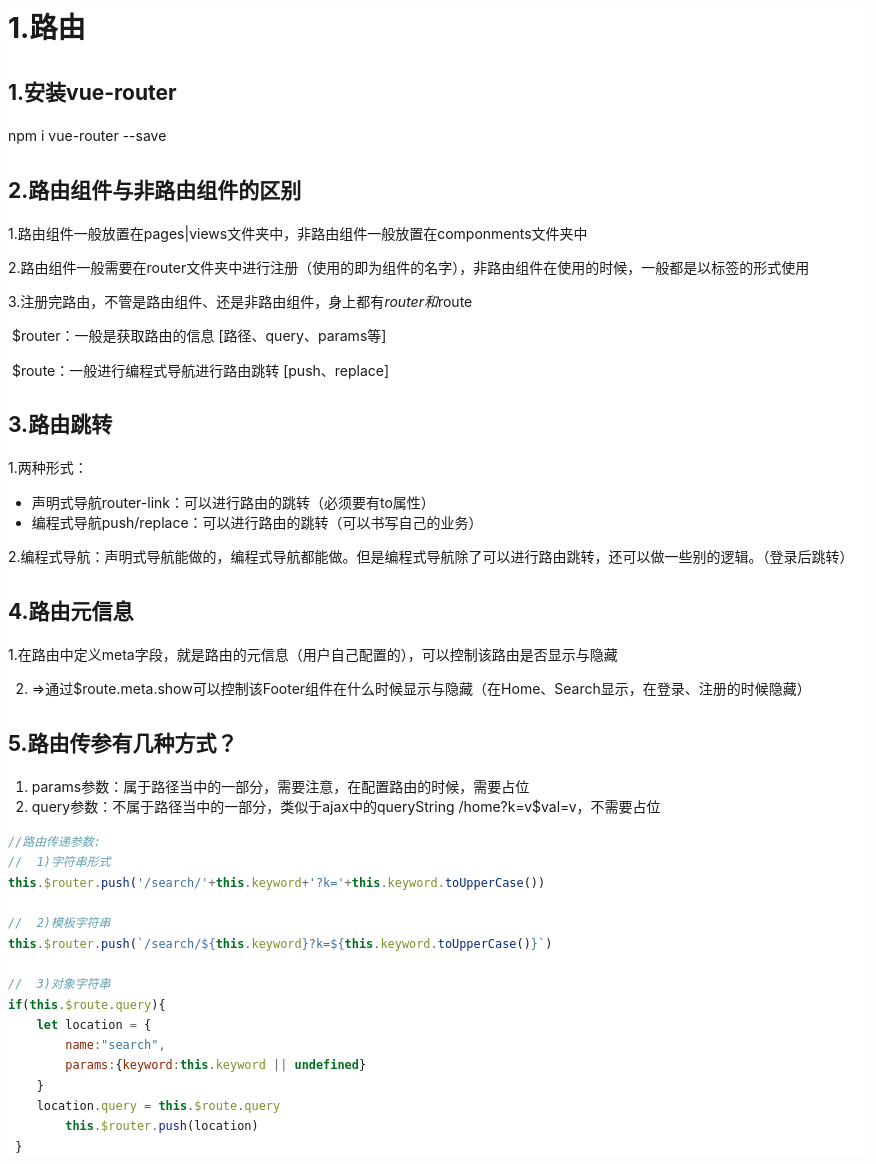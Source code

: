 # 1.路由

## 1.安装vue-router

npm i vue-router --save

## 2.路由组件与非路由组件的区别

1.路由组件一般放置在pages|views文件夹中，非路由组件一般放置在componments文件夹中

2.路由组件一般需要在router文件夹中进行注册（使用的即为组件的名字），非路由组件在使用的时候，一般都是以标签的形式使用

3.注册完路由，不管是路由组件、还是非路由组件，身上都有$router和$route

​	$router：一般是获取路由的信息 [路径、query、params等]

​	$route：一般进行编程式导航进行路由跳转 [push、replace]

## 3.路由跳转

1.两种形式：

- 声明式导航router-link：可以进行路由的跳转（必须要有to属性）
- 编程式导航push/replace：可以进行路由的跳转（可以书写自己的业务）

2.编程式导航：声明式导航能做的，编程式导航都能做。但是编程式导航除了可以进行路由跳转，还可以做一些别的逻辑。（登录后跳转）

## 4.路由元信息

1.在路由中定义meta字段，就是路由的元信息（用户自己配置的），可以控制该路由是否显示与隐藏

2. <Footer v-show="$route.meta.show"></Footer> =>通过$route.meta.show可以控制该Footer组件在什么时候显示与隐藏（在Home、Search显示，在登录、注册的时候隐藏）

## 5.路由传参有几种方式？

1. params参数：属于路径当中的一部分，需要注意，在配置路由的时候，需要占位
2. query参数：不属于路径当中的一部分，类似于ajax中的queryString /home?k=v$val=v，不需要占位

```js
//路由传递参数:
//  1)字符串形式
this.$router.push('/search/'+this.keyword+'?k='+this.keyword.toUpperCase())

//  2)模板字符串
this.$router.push(`/search/${this.keyword}?k=${this.keyword.toUpperCase()}`)

//  3)对象字符串
if(this.$route.query){
    let location = {
        name:"search",
        params:{keyword:this.keyword || undefined}
    }
    location.query = this.$route.query
    	this.$router.push(location)
 }   
```
